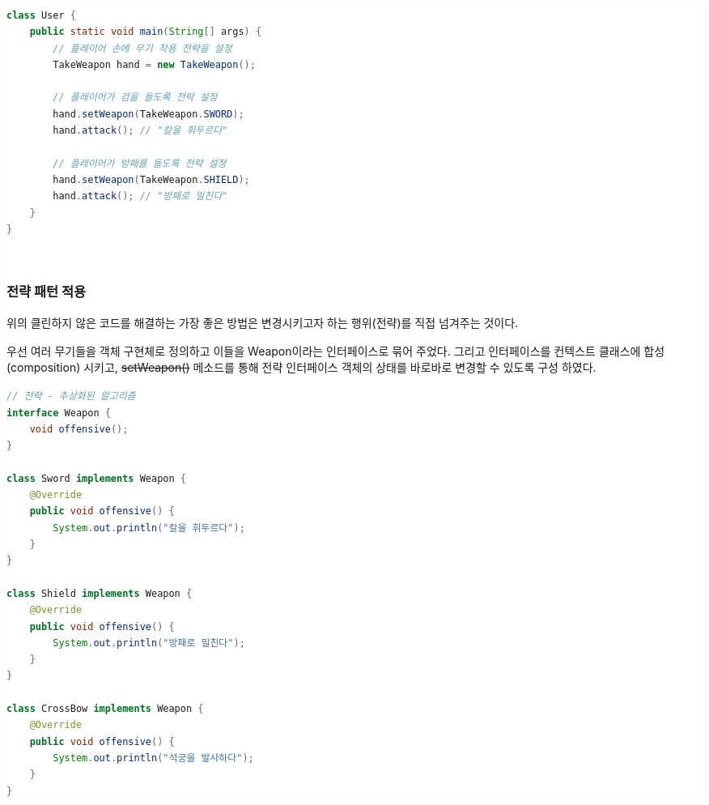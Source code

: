 ```java
class User {
    public static void main(String[] args) {
        // 플레이어 손에 무기 착용 전략을 설정
        TakeWeapon hand = new TakeWeapon();

        // 플레이어가 검을 들도록 전략 설정
        hand.setWeapon(TakeWeapon.SWORD);
        hand.attack(); // "칼을 휘두르다"

        // 플레이어가 방패를 들도록 전략 설정
        hand.setWeapon(TakeWeapon.SHIELD);
        hand.attack(); // "방패로 밀친다"
    }
}

```

<br/>

### 전략 패턴 적용

위의 클린하지 않은 코드를 해결하는 가장 좋은 방법은 변경시키고자 하는 행위(전략)를 직접 넘겨주는 것이다.

우선 여러 무기들을 객체 구현체로 정의하고 이들을 Weapon이라는 인터페이스로 묶어 주었다. 그리고 인터페이스를 컨텍스트 클래스에 합성(composition) 시키고, ~~setWeapon()~~ 메소드를 통해 전략 인터페이스 객체의 상태를 바로바로 변경할 수 있도록 구성 하였다.

```java
// 전략 - 추상화된 알고리즘
interface Weapon {
    void offensive();
}

class Sword implements Weapon {
    @Override
    public void offensive() {
        System.out.println("칼을 휘두르다");
    }
}

class Shield implements Weapon {
    @Override
    public void offensive() {
        System.out.println("방패로 밀친다");
    }
}

class CrossBow implements Weapon {
    @Override
    public void offensive() {
        System.out.println("석궁을 발사하다");
    }
}
```
